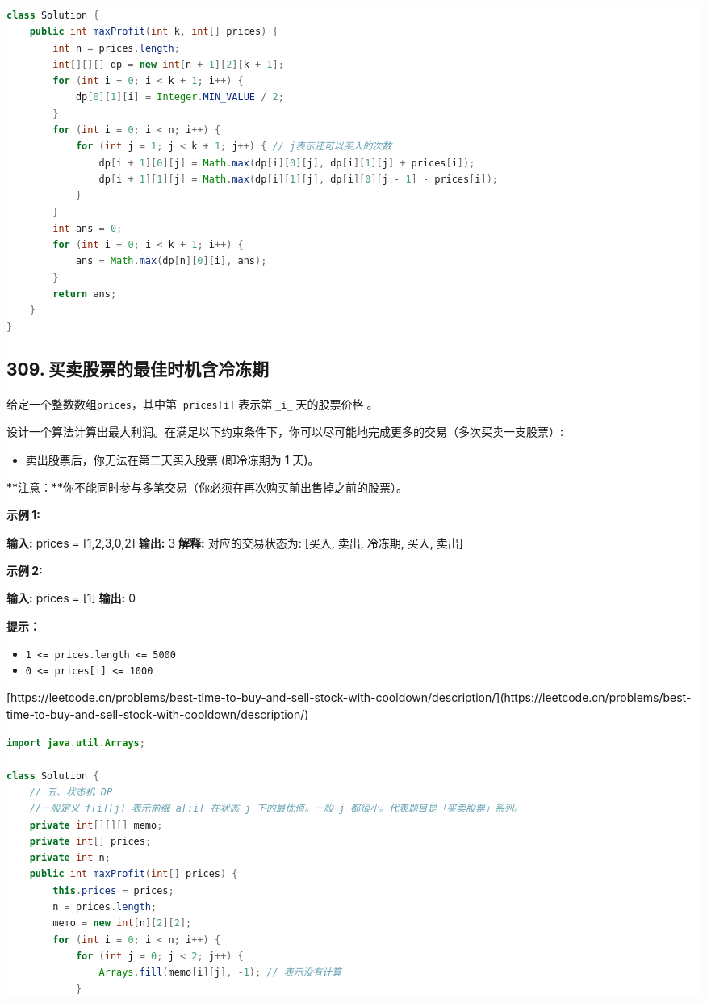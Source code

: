 ```java
class Solution {
    public int maxProfit(int k, int[] prices) {
        int n = prices.length;
        int[][][] dp = new int[n + 1][2][k + 1];
        for (int i = 0; i < k + 1; i++) {
            dp[0][1][i] = Integer.MIN_VALUE / 2;
        }
        for (int i = 0; i < n; i++) {
            for (int j = 1; j < k + 1; j++) { // j表示还可以买入的次数
                dp[i + 1][0][j] = Math.max(dp[i][0][j], dp[i][1][j] + prices[i]);
                dp[i + 1][1][j] = Math.max(dp[i][1][j], dp[i][0][j - 1] - prices[i]);
            }
        }
        int ans = 0;
        for (int i = 0; i < k + 1; i++) {
            ans = Math.max(dp[n][0][i], ans);
        }
        return ans;
    }
}
```

309\. 买卖股票的最佳时机含冷冻期
-------------------

给定一个整数数组`prices`，其中第  `prices[i]` 表示第 `_i_` 天的股票价格 。​

设计一个算法计算出最大利润。在满足以下约束条件下，你可以尽可能地完成更多的交易（多次买卖一支股票）:

*   卖出股票后，你无法在第二天买入股票 (即冷冻期为 1 天)。

**注意：**你不能同时参与多笔交易（你必须在再次购买前出售掉之前的股票）。

**示例 1:**

**输入:** prices = \[1,2,3,0,2\]
**输出:** 3 
**解释:** 对应的交易状态为: \[买入, 卖出, 冷冻期, 买入, 卖出\]

**示例 2:**

**输入:** prices = \[1\]
**输出:** 0

**提示：**

*   `1 <= prices.length <= 5000`
*   `0 <= prices[i] <= 1000`

[https://leetcode.cn/problems/best-time-to-buy-and-sell-stock-with-cooldown/description/](https://leetcode.cn/problems/best-time-to-buy-and-sell-stock-with-cooldown/description/)

```java
import java.util.Arrays;

class Solution {
    // 五、状态机 DP
    //一般定义 f[i][j] 表示前缀 a[:i] 在状态 j 下的最优值。一般 j 都很小。代表题目是「买卖股票」系列。
    private int[][][] memo;
    private int[] prices;
    private int n;
    public int maxProfit(int[] prices) {
        this.prices = prices;
        n = prices.length;
        memo = new int[n][2][2];
        for (int i = 0; i < n; i++) {
            for (int j = 0; j < 2; j++) {
                Arrays.fill(memo[i][j], -1); // 表示没有计算
            }
```